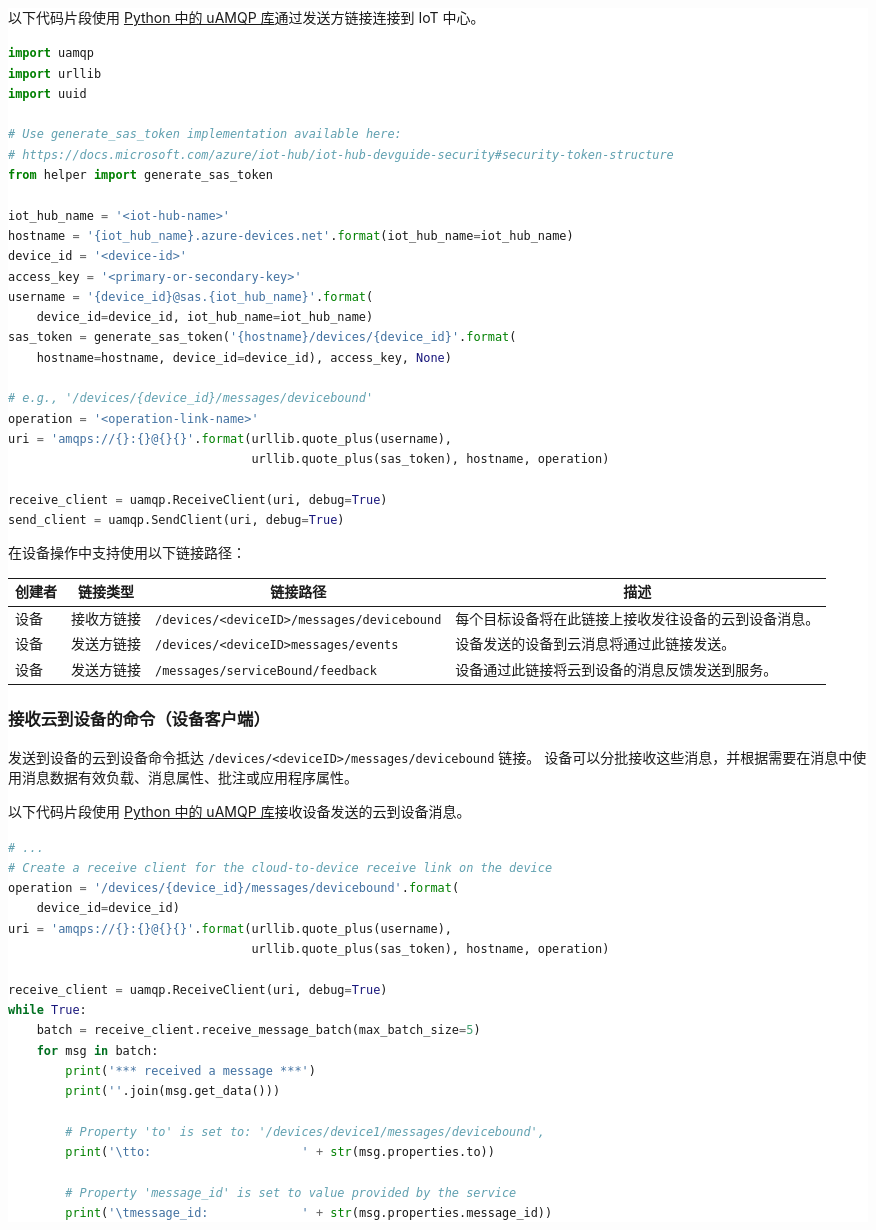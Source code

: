 以下代码片段使用 [Python 中的 uAMQP 库](https://github.com/Azure/azure-uamqp-python)通过发送方链接连接到 IoT 中心。

```python
import uamqp
import urllib
import uuid

# Use generate_sas_token implementation available here:
# https://docs.microsoft.com/azure/iot-hub/iot-hub-devguide-security#security-token-structure
from helper import generate_sas_token

iot_hub_name = '<iot-hub-name>'
hostname = '{iot_hub_name}.azure-devices.net'.format(iot_hub_name=iot_hub_name)
device_id = '<device-id>'
access_key = '<primary-or-secondary-key>'
username = '{device_id}@sas.{iot_hub_name}'.format(
    device_id=device_id, iot_hub_name=iot_hub_name)
sas_token = generate_sas_token('{hostname}/devices/{device_id}'.format(
    hostname=hostname, device_id=device_id), access_key, None)

# e.g., '/devices/{device_id}/messages/devicebound'
operation = '<operation-link-name>'
uri = 'amqps://{}:{}@{}{}'.format(urllib.quote_plus(username),
                                  urllib.quote_plus(sas_token), hostname, operation)

receive_client = uamqp.ReceiveClient(uri, debug=True)
send_client = uamqp.SendClient(uri, debug=True)
```

在设备操作中支持使用以下链接路径：

| 创建者 | 链接类型 | 链接路径 | 描述 |
|------------|-----------|-----------|-------------|
| 设备 | 接收方链接 | `/devices/<deviceID>/messages/devicebound` | 每个目标设备将在此链接上接收发往设备的云到设备消息。 |
| 设备 | 发送方链接 | `/devices/<deviceID>messages/events` | 设备发送的设备到云消息将通过此链接发送。 |
| 设备 | 发送方链接 | `/messages/serviceBound/feedback` | 设备通过此链接将云到设备的消息反馈发送到服务。 |

### <a name="receive-cloud-to-device-commands-device-client"></a>接收云到设备的命令（设备客户端）

发送到设备的云到设备命令抵达 `/devices/<deviceID>/messages/devicebound` 链接。 设备可以分批接收这些消息，并根据需要在消息中使用消息数据有效负载、消息属性、批注或应用程序属性。

以下代码片段使用 [Python 中的 uAMQP 库](https://github.com/Azure/azure-uamqp-python)接收设备发送的云到设备消息。

```python
# ...
# Create a receive client for the cloud-to-device receive link on the device
operation = '/devices/{device_id}/messages/devicebound'.format(
    device_id=device_id)
uri = 'amqps://{}:{}@{}{}'.format(urllib.quote_plus(username),
                                  urllib.quote_plus(sas_token), hostname, operation)

receive_client = uamqp.ReceiveClient(uri, debug=True)
while True:
    batch = receive_client.receive_message_batch(max_batch_size=5)
    for msg in batch:
        print('*** received a message ***')
        print(''.join(msg.get_data()))

        # Property 'to' is set to: '/devices/device1/messages/devicebound',
        print('\tto:                     ' + str(msg.properties.to))

        # Property 'message_id' is set to value provided by the service
        print('\tmessage_id:             ' + str(msg.properties.message_id))
```
